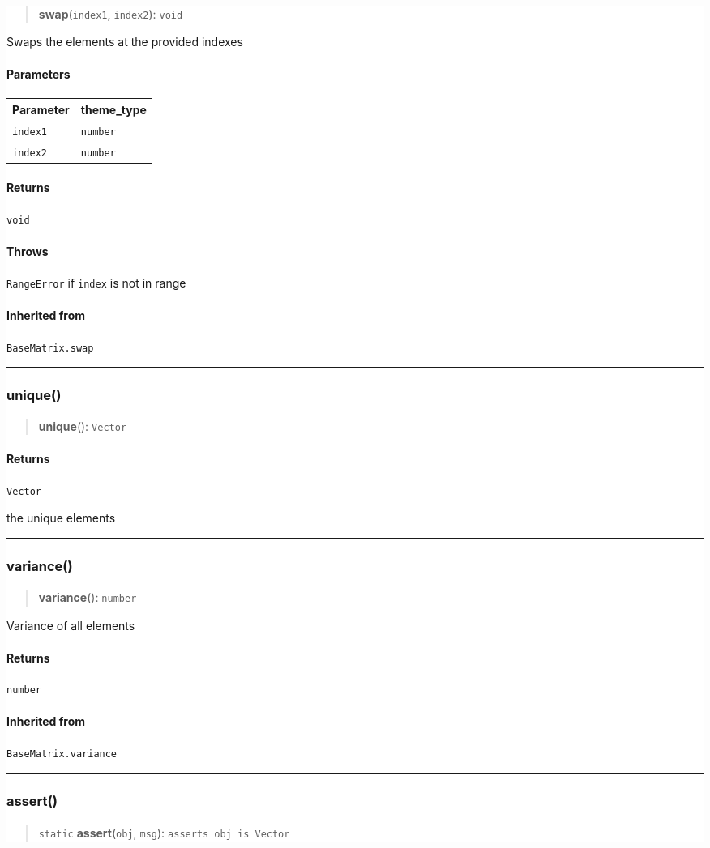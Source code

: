 > **swap**(`index1`, `index2`): `void`

Swaps the elements at the provided indexes

#### Parameters

| Parameter | theme_type |
| --------- | ---------- |
| `index1`  | `number`   |
| `index2`  | `number`   |

#### Returns

`void`

#### Throws

`RangeError` if `index` is not in range

#### Inherited from

`BaseMatrix.swap`

---

### unique()

> **unique**(): `Vector`

#### Returns

`Vector`

the unique elements

---

### variance()

> **variance**(): `number`

Variance of all elements

#### Returns

`number`

#### Inherited from

`BaseMatrix.variance`

---

### assert()

> `static` **assert**(`obj`, `msg`): `asserts obj is Vector`
